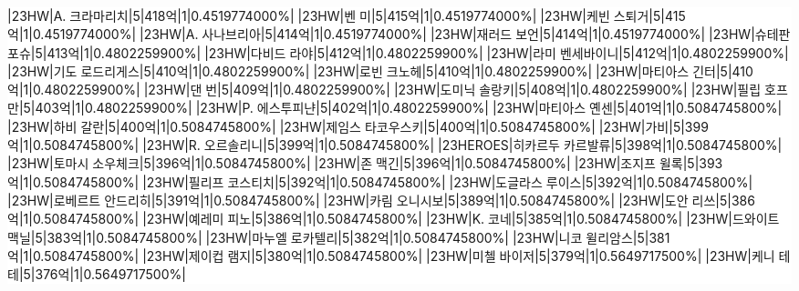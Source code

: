 |23HW|A. 크라마리치|5|418억|1|0.4519774000%|
|23HW|벤 미|5|415억|1|0.4519774000%|
|23HW|케빈 스퇴거|5|415억|1|0.4519774000%|
|23HW|A. 사나브리아|5|414억|1|0.4519774000%|
|23HW|재러드 보언|5|414억|1|0.4519774000%|
|23HW|슈테판 포슈|5|413억|1|0.4802259900%|
|23HW|다비드 라야|5|412억|1|0.4802259900%|
|23HW|라미 벤세바이니|5|412억|1|0.4802259900%|
|23HW|기도 로드리게스|5|410억|1|0.4802259900%|
|23HW|로빈 크노헤|5|410억|1|0.4802259900%|
|23HW|마티아스 긴터|5|410억|1|0.4802259900%|
|23HW|댄 번|5|409억|1|0.4802259900%|
|23HW|도미닉 솔랑키|5|408억|1|0.4802259900%|
|23HW|필립 호프만|5|403억|1|0.4802259900%|
|23HW|P. 에스투피냔|5|402억|1|0.4802259900%|
|23HW|마티아스 옌센|5|401억|1|0.5084745800%|
|23HW|하비 갈란|5|400억|1|0.5084745800%|
|23HW|제임스 타코우스키|5|400억|1|0.5084745800%|
|23HW|가비|5|399억|1|0.5084745800%|
|23HW|R. 오르솔리니|5|399억|1|0.5084745800%|
|23HEROES|히카르두 카르발류|5|398억|1|0.5084745800%|
|23HW|토마시 소우체크|5|396억|1|0.5084745800%|
|23HW|존 맥긴|5|396억|1|0.5084745800%|
|23HW|조지프 윌록|5|393억|1|0.5084745800%|
|23HW|필리프 코스티치|5|392억|1|0.5084745800%|
|23HW|도글라스 루이스|5|392억|1|0.5084745800%|
|23HW|로베르트 안드리히|5|391억|1|0.5084745800%|
|23HW|카림 오니시보|5|389억|1|0.5084745800%|
|23HW|도안 리쓰|5|386억|1|0.5084745800%|
|23HW|예레미 피노|5|386억|1|0.5084745800%|
|23HW|K. 코네|5|385억|1|0.5084745800%|
|23HW|드와이트 맥닐|5|383억|1|0.5084745800%|
|23HW|마누엘 로카텔리|5|382억|1|0.5084745800%|
|23HW|니코 윌리암스|5|381억|1|0.5084745800%|
|23HW|제이컵 램지|5|380억|1|0.5084745800%|
|23HW|미첼 바이저|5|379억|1|0.5649717500%|
|23HW|케니 테테|5|376억|1|0.5649717500%|